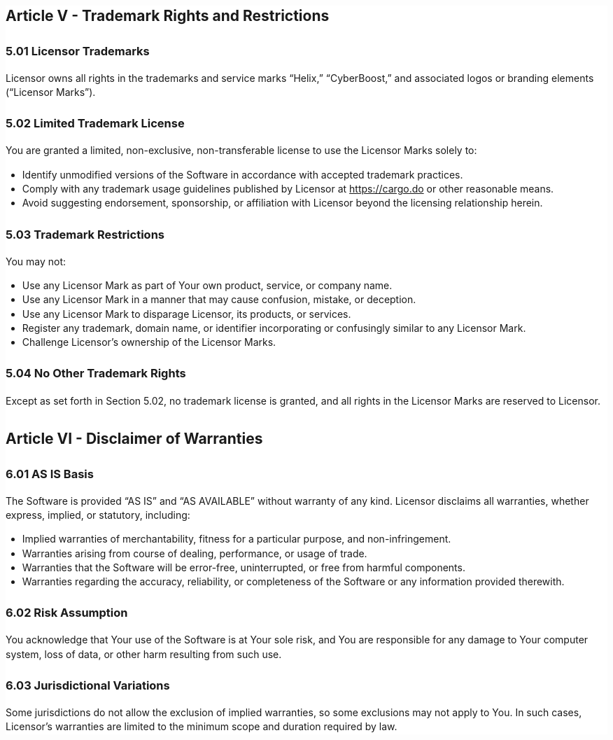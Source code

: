 ## Article V - Trademark Rights and Restrictions

### 5.01 Licensor Trademarks
Licensor owns all rights in the trademarks and service marks “Helix,” “CyberBoost,” and associated logos or branding elements (“Licensor Marks”).

### 5.02 Limited Trademark License
You are granted a limited, non-exclusive, non-transferable license to use the Licensor Marks solely to:
- Identify unmodified versions of the Software in accordance with accepted trademark practices.
- Comply with any trademark usage guidelines published by Licensor at https://cargo.do or other reasonable means.
- Avoid suggesting endorsement, sponsorship, or affiliation with Licensor beyond the licensing relationship herein.

### 5.03 Trademark Restrictions
You may not:
- Use any Licensor Mark as part of Your own product, service, or company name.
- Use any Licensor Mark in a manner that may cause confusion, mistake, or deception.
- Use any Licensor Mark to disparage Licensor, its products, or services.
- Register any trademark, domain name, or identifier incorporating or confusingly similar to any Licensor Mark.
- Challenge Licensor’s ownership of the Licensor Marks.

### 5.04 No Other Trademark Rights
Except as set forth in Section 5.02, no trademark license is granted, and all rights in the Licensor Marks are reserved to Licensor.

## Article VI - Disclaimer of Warranties

### 6.01 AS IS Basis
The Software is provided “AS IS” and “AS AVAILABLE” without warranty of any kind. Licensor disclaims all warranties, whether express, implied, or statutory, including:
- Implied warranties of merchantability, fitness for a particular purpose, and non-infringement.
- Warranties arising from course of dealing, performance, or usage of trade.
- Warranties that the Software will be error-free, uninterrupted, or free from harmful components.
- Warranties regarding the accuracy, reliability, or completeness of the Software or any information provided therewith.

### 6.02 Risk Assumption
You acknowledge that Your use of the Software is at Your sole risk, and You are responsible for any damage to Your computer system, loss of data, or other harm resulting from such use.

### 6.03 Jurisdictional Variations
Some jurisdictions do not allow the exclusion of implied warranties, so some exclusions may not apply to You. In such cases, Licensor’s warranties are limited to the minimum scope and duration required by law.
